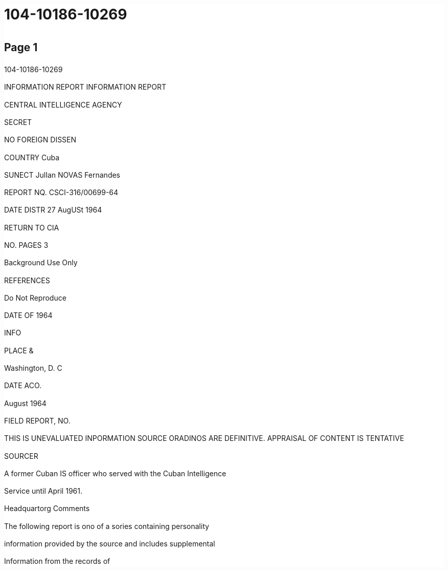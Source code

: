# 104-10186-10269

## Page 1

104-10186-10269

INFORMATION REPORT INFORMATION REPORT

CENTRAL INTELLIGENCE AGENCY

SECRET

NO FOREIGN DISSEN

COUNTRY Cuba

SUNECT JulIan NOVAS Fernandes

REPORT NQ. CSCI-316/00699-64

DATE DISTR 27 AugUSt 1964

RETURN TO CIA

NO. PAGES 3

Background Use Only

REFERENCES

Do Not Reproduce

DATE OF 1964

INFO

PLACE &

Washington, D. C

DATE ACO.

August 1964

FIELD REPORT, NO.

THIS IS UNEVALUATED INPORMATION SOURCE ORADINOS ARE DEFINITIVE. APPRAISAL OF CONTENT IS TENTATIVE

SOURCER

A former Cuban IS officer who served with the Cuban Intelligence

Service until April 1961.

Headquartorg Comments

The following report is ono of a sories containing personality

information provided by the source and includes supplemental

Information from the records of
